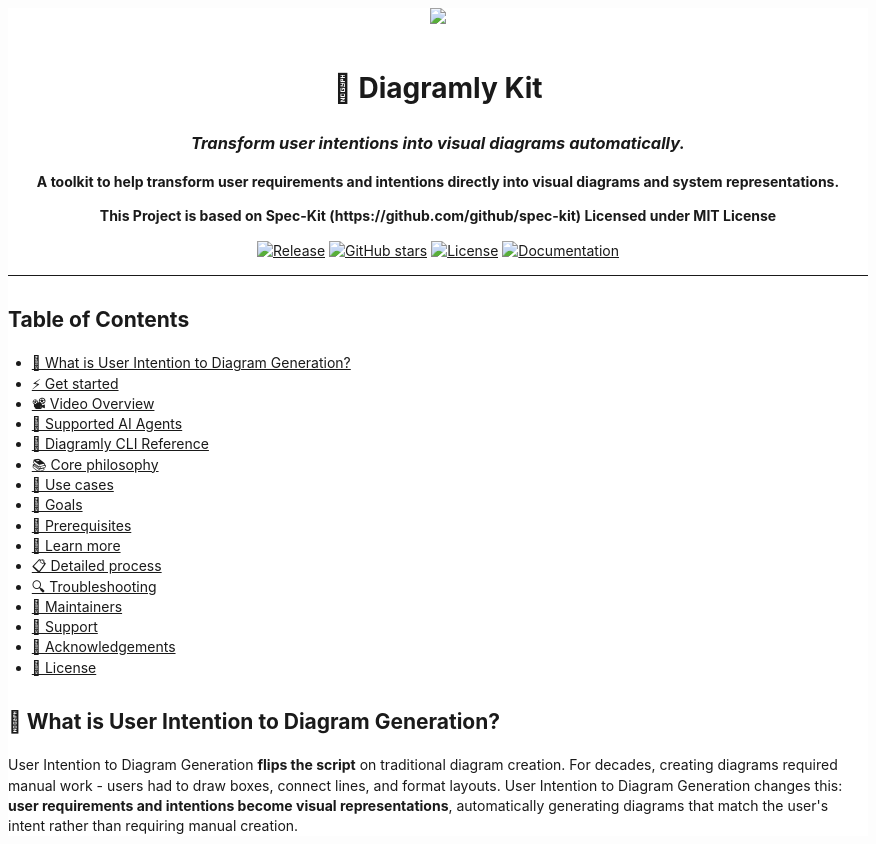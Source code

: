 <div align="center">
    <img src="./media/logo_small.webp"/>
    <h1>🌱 Diagramly Kit</h1>
    <h3><em>Transform user intentions into visual diagrams automatically.</em></h3>
</div>

<p align="center">
    <strong>A toolkit to help transform user requirements and intentions directly into visual diagrams and system representations.</strong>
</p>

<p align="center">
    <strong>
    This Project is based on Spec-Kit (https://github.com/github/spec-kit)
    Licensed under MIT License
    </strong>
</p>

<p align="center">
    <a href="https://github.com/github/diagramly-kit/actions/workflows/release.yml"><img src="https://github.com/github/diagramly-kit/actions/workflows/release.yml/badge.svg" alt="Release"/></a>
    <a href="https://github.com/github/diagramly-kit/stargazers"><img src="https://img.shields.io/github/stars/github/diagramly-kit?style=social" alt="GitHub stars"/></a>
    <a href="https://github.com/github/diagramly-kit/blob/main/LICENSE"><img src="https://img.shields.io/github/license/github/diagramly-kit" alt="License"/></a>
    <a href="https://github.github.io/diagramly-kit/"><img src="https://img.shields.io/badge/docs-GitHub_Pages-blue" alt="Documentation"/></a>
</p>

---

## Table of Contents

- [🤔 What is User Intention to Diagram Generation?](#-what-is-user-intention-to-diagram-generation)
- [⚡ Get started](#-get-started)
- [📽️ Video Overview](#️-video-overview)
- [🤖 Supported AI Agents](#-supported-ai-agents)
- [🔧 Diagramly CLI Reference](#-diagramly-cli-reference)
- [📚 Core philosophy](#-core-philosophy)
- [🌟 Use cases](#-use-cases)
- [🎯 Goals](#-goals)
- [🔧 Prerequisites](#-prerequisites)
- [📖 Learn more](#-learn-more)
- [📋 Detailed process](#-detailed-process)
- [🔍 Troubleshooting](#-troubleshooting)
- [👥 Maintainers](#-maintainers)
- [💬 Support](#-support)
- [🙏 Acknowledgements](#-acknowledgements)
- [📄 License](#-license)

## 🤔 What is User Intention to Diagram Generation?

User Intention to Diagram Generation **flips the script** on traditional diagram creation. For decades, creating diagrams required manual work - users had to draw boxes, connect lines, and format layouts. User Intention to Diagram Generation changes this: **user requirements and intentions become visual representations**, automatically generating diagrams that match the user's intent rather than requiring manual creation.
